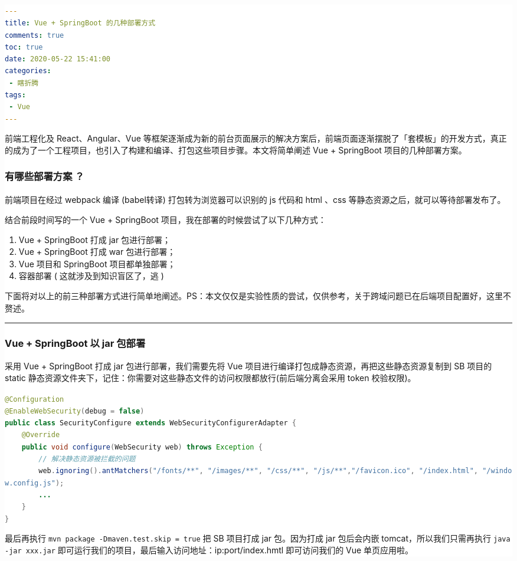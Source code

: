 ```yaml
---
title: Vue + SpringBoot 的几种部署方式
comments: true
toc: true
date: 2020-05-22 15:41:00
categories:
 - 瞎折腾
tags:
 - Vue
---
```



前端工程化及 React、Angular、Vue 等框架逐渐成为新的前台页面展示的解决方案后，前端页面逐渐摆脱了「套模板」的开发方式，真正的成为了一个工程项目，也引入了构建和编译、打包这些项目步骤。本文将简单阐述 Vue + SpringBoot 项目的几种部署方案。




### 有哪些部署方案 ？

前端项目在经过 webpack 编译 (babel转译) 打包转为浏览器可以识别的  js  代码和  html 、css 等静态资源之后，就可以等待部署发布了。

结合前段时间写的一个 Vue + SpringBoot 项目，我在部署的时候尝试了以下几种方式：

1. Vue + SpringBoot 打成 jar 包进行部署；
2. Vue + SpringBoot 打成 war 包进行部署；
3. Vue 项目和 SpringBoot 项目都单独部署；
4. 容器部署 ( 这就涉及到知识盲区了，逃 )

下面将对以上的前三种部署方式进行简单地阐述。PS：本文仅仅是实验性质的尝试，仅供参考，关于跨域问题已在后端项目配置好，这里不赘述。



---

### Vue + SpringBoot  以 jar 包部署

采用 Vue + SpringBoot 打成  jar 包进行部署，我们需要先将 Vue 项目进行编译打包成静态资源，再把这些静态资源复制到 SB 项目的 static 静态资源文件夹下，记住：你需要对这些静态文件的访问权限都放行(前后端分离会采用 token 校验权限)。


```java
@Configuration
@EnableWebSecurity(debug = false)
public class SecurityConfigure extends WebSecurityConfigurerAdapter {
    @Override
    public void configure(WebSecurity web) throws Exception {
        // 解决静态资源被拦截的问题
        web.ignoring().antMatchers("/fonts/**", "/images/**", "/css/**", "/js/**","/favicon.ico", "/index.html", "/window.config.js");
		...
    }
}
```

最后再执行 `mvn package -Dmaven.test.skip = true` 把 SB 项目打成  jar  包。因为打成 jar 包后会内嵌 tomcat，所以我们只需再执行 `java -jar xxx.jar` 即可运行我们的项目，最后输入访问地址：ip:port/index.hmtl 即可访问我们的 Vue 单页应用啦。
